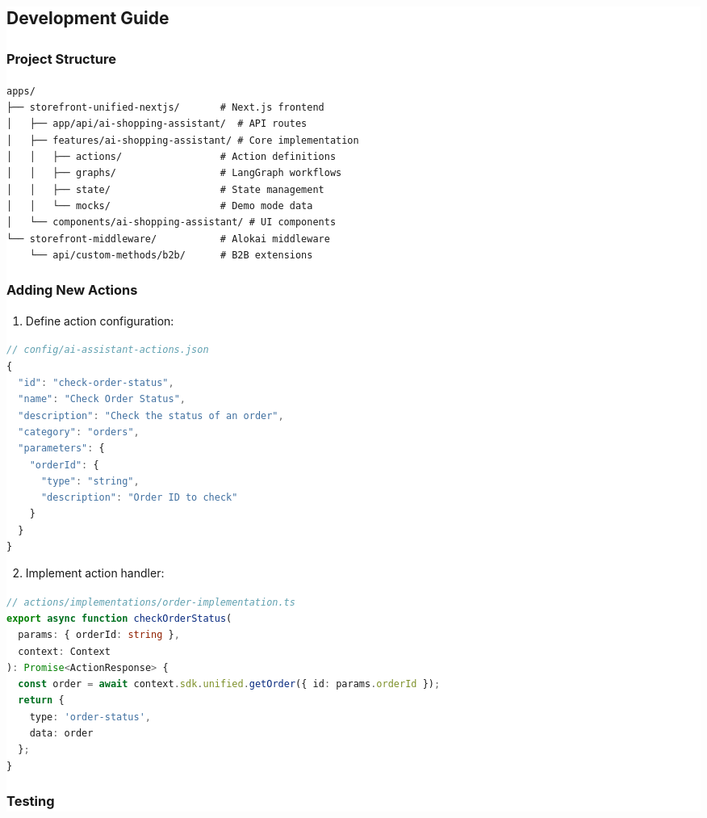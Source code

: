 ## Development Guide

### Project Structure
```
apps/
├── storefront-unified-nextjs/       # Next.js frontend
│   ├── app/api/ai-shopping-assistant/  # API routes
│   ├── features/ai-shopping-assistant/ # Core implementation
│   │   ├── actions/                 # Action definitions
│   │   ├── graphs/                  # LangGraph workflows
│   │   ├── state/                   # State management
│   │   └── mocks/                   # Demo mode data
│   └── components/ai-shopping-assistant/ # UI components
└── storefront-middleware/           # Alokai middleware
    └── api/custom-methods/b2b/      # B2B extensions
```

### Adding New Actions

1. Define action configuration:
```typescript
// config/ai-assistant-actions.json
{
  "id": "check-order-status",
  "name": "Check Order Status",
  "description": "Check the status of an order",
  "category": "orders",
  "parameters": {
    "orderId": {
      "type": "string",
      "description": "Order ID to check"
    }
  }
}
```

2. Implement action handler:
```typescript
// actions/implementations/order-implementation.ts
export async function checkOrderStatus(
  params: { orderId: string },
  context: Context
): Promise<ActionResponse> {
  const order = await context.sdk.unified.getOrder({ id: params.orderId });
  return {
    type: 'order-status',
    data: order
  };
}
```

### Testing

